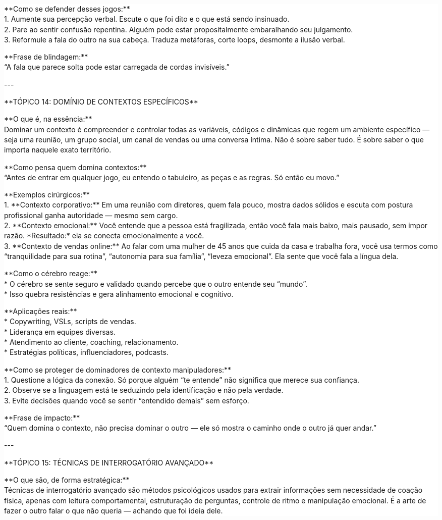 \*\*Como se defender desses jogos:\*\*  
1\.  Aumente sua percepção verbal. Escute o que foi dito e o que está sendo insinuado.  
2\.  Pare ao sentir confusão repentina. Alguém pode estar propositalmente embaralhando seu julgamento.  
3\.  Reformule a fala do outro na sua cabeça. Traduza metáforas, corte loops, desmonte a ilusão verbal.

\*\*Frase de blindagem:\*\*  
“A fala que parece solta pode estar carregada de cordas invisíveis.”

\---

\*\*TÓPICO 14: DOMÍNIO DE CONTEXTOS ESPECÍFICOS\*\*

\*\*O que é, na essência:\*\*  
Dominar um contexto é compreender e controlar todas as variáveis, códigos e dinâmicas que regem um ambiente específico — seja uma reunião, um grupo social, um canal de vendas ou uma conversa íntima. Não é sobre saber tudo. É sobre saber o que importa naquele exato território.

\*\*Como pensa quem domina contextos:\*\*  
“Antes de entrar em qualquer jogo, eu entendo o tabuleiro, as peças e as regras. Só então eu movo.”

\*\*Exemplos cirúrgicos:\*\*  
1\.  \*\*Contexto corporativo:\*\* Em uma reunião com diretores, quem fala pouco, mostra dados sólidos e escuta com postura profissional ganha autoridade — mesmo sem cargo.  
2\.  \*\*Contexto emocional:\*\* Você entende que a pessoa está fragilizada, então você fala mais baixo, mais pausado, sem impor razão. \*Resultado:\* ela se conecta emocionalmente a você.  
3\.  \*\*Contexto de vendas online:\*\* Ao falar com uma mulher de 45 anos que cuida da casa e trabalha fora, você usa termos como “tranquilidade para sua rotina”, “autonomia para sua família”, “leveza emocional”. Ela sente que você fala a língua dela.

\*\*Como o cérebro reage:\*\*  
\*   O cérebro se sente seguro e validado quando percebe que o outro entende seu “mundo”.  
\*   Isso quebra resistências e gera alinhamento emocional e cognitivo.

\*\*Aplicações reais:\*\*  
\*   Copywriting, VSLs, scripts de vendas.  
\*   Liderança em equipes diversas.  
\*   Atendimento ao cliente, coaching, relacionamento.  
\*   Estratégias políticas, influenciadores, podcasts.

\*\*Como se proteger de dominadores de contexto manipuladores:\*\*  
1\.  Questione a lógica da conexão. Só porque alguém “te entende” não significa que merece sua confiança.  
2\.  Observe se a linguagem está te seduzindo pela identificação e não pela verdade.  
3\.  Evite decisões quando você se sentir “entendido demais” sem esforço.

\*\*Frase de impacto:\*\*  
“Quem domina o contexto, não precisa dominar o outro — ele só mostra o caminho onde o outro já quer andar.”

\---

\*\*TÓPICO 15: TÉCNICAS DE INTERROGATÓRIO AVANÇADO\*\*

\*\*O que são, de forma estratégica:\*\*  
Técnicas de interrogatório avançado são métodos psicológicos usados para extrair informações sem necessidade de coação física, apenas com leitura comportamental, estruturação de perguntas, controle de ritmo e manipulação emocional. É a arte de fazer o outro falar o que não queria — achando que foi ideia dele.
